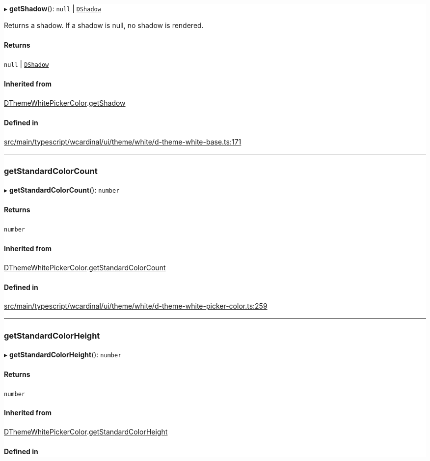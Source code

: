 ▸ **getShadow**(): ``null`` \| [`DShadow`](../interfaces/DShadow.md)

Returns a shadow.
If a shadow is null, no shadow is rendered.

#### Returns

``null`` \| [`DShadow`](../interfaces/DShadow.md)

#### Inherited from

[DThemeWhitePickerColor](DThemeWhitePickerColor.md).[getShadow](DThemeWhitePickerColor.md#getshadow)

#### Defined in

[src/main/typescript/wcardinal/ui/theme/white/d-theme-white-base.ts:171](https://github.com/winter-cardinal/winter-cardinal-ui/blob/v0.414.0/src/main/typescript/wcardinal/ui/theme/white/d-theme-white-base.ts#L171)

___

### getStandardColorCount

▸ **getStandardColorCount**(): `number`

#### Returns

`number`

#### Inherited from

[DThemeWhitePickerColor](DThemeWhitePickerColor.md).[getStandardColorCount](DThemeWhitePickerColor.md#getstandardcolorcount)

#### Defined in

[src/main/typescript/wcardinal/ui/theme/white/d-theme-white-picker-color.ts:259](https://github.com/winter-cardinal/winter-cardinal-ui/blob/v0.414.0/src/main/typescript/wcardinal/ui/theme/white/d-theme-white-picker-color.ts#L259)

___

### getStandardColorHeight

▸ **getStandardColorHeight**(): `number`

#### Returns

`number`

#### Inherited from

[DThemeWhitePickerColor](DThemeWhitePickerColor.md).[getStandardColorHeight](DThemeWhitePickerColor.md#getstandardcolorheight)

#### Defined in

